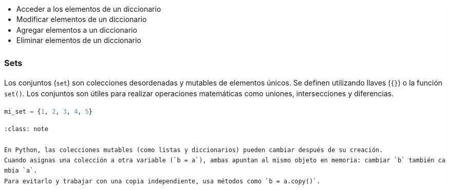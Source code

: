 - Acceder a los elementos de un diccionario
- Modificar elementos de un diccionario
- Agregar elementos a un diccionario
- Eliminar elementos de un diccionario

### Sets

Los conjuntos (`set`) son colecciones desordenadas y mutables de elementos únicos. Se definen utilizando llaves (`{}`) o la función `set()`. Los conjuntos son útiles para realizar operaciones matemáticas como uniones, intersecciones y diferencias.

```python
mi_set = {1, 2, 3, 4, 5}
```

```{admonition} Mutaciones y copias de código
:class: note

En Python, las colecciones mutables (como listas y diccionarios) pueden cambiar después de su creación.
Cuando asignas una colección a otra variable (`b = a`), ambas apuntan al mismo objeto en memoria: cambiar `b` también cambia `a`.
Para evitarlo y trabajar con una copia independiente, usa métodos como `b = a.copy()`.
```
